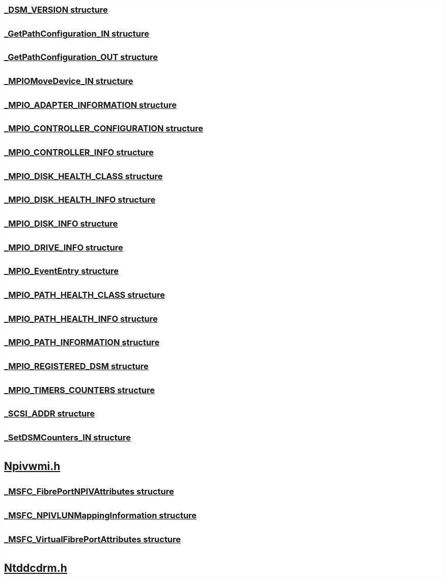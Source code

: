 ### [_DSM_VERSION structure](../mpiowmi/ns-mpiowmi-_dsm_version.md)
### [_GetPathConfiguration_IN structure](../mpiowmi/ns-mpiowmi-_getpathconfiguration_in.md)
### [_GetPathConfiguration_OUT structure](../mpiowmi/ns-mpiowmi-_getpathconfiguration_out.md)
### [_MPIOMoveDevice_IN structure](../mpiowmi/ns-mpiowmi-_mpiomovedevice_in.md)
### [_MPIO_ADAPTER_INFORMATION structure](../mpiowmi/ns-mpiowmi-_mpio_adapter_information.md)
### [_MPIO_CONTROLLER_CONFIGURATION structure](../mpiowmi/ns-mpiowmi-_mpio_controller_configuration.md)
### [_MPIO_CONTROLLER_INFO structure](../mpiowmi/ns-mpiowmi-_mpio_controller_info.md)
### [_MPIO_DISK_HEALTH_CLASS structure](../mpiowmi/ns-mpiowmi-_mpio_disk_health_class.md)
### [_MPIO_DISK_HEALTH_INFO structure](../mpiowmi/ns-mpiowmi-_mpio_disk_health_info.md)
### [_MPIO_DISK_INFO structure](../mpiowmi/ns-mpiowmi-_mpio_disk_info.md)
### [_MPIO_DRIVE_INFO structure](../mpiowmi/ns-mpiowmi-_mpio_drive_info.md)
### [_MPIO_EventEntry structure](../mpiowmi/ns-mpiowmi-_mpio_evententry.md)
### [_MPIO_PATH_HEALTH_CLASS structure](../mpiowmi/ns-mpiowmi-_mpio_path_health_class.md)
### [_MPIO_PATH_HEALTH_INFO structure](../mpiowmi/ns-mpiowmi-_mpio_path_health_info.md)
### [_MPIO_PATH_INFORMATION structure](../mpiowmi/ns-mpiowmi-_mpio_path_information.md)
### [_MPIO_REGISTERED_DSM structure](../mpiowmi/ns-mpiowmi-_mpio_registered_dsm.md)
### [_MPIO_TIMERS_COUNTERS structure](../mpiowmi/ns-mpiowmi-_mpio_timers_counters.md)
### [_SCSI_ADDR structure](../mpiowmi/ns-mpiowmi-_scsi_addr.md)
### [_SetDSMCounters_IN structure](../mpiowmi/ns-mpiowmi-_setdsmcounters_in.md)
## [Npivwmi.h](../npivwmi/index.md)
### [_MSFC_FibrePortNPIVAttributes structure](../npivwmi/ns-npivwmi-_msfc_fibreportnpivattributes.md)
### [_MSFC_NPIVLUNMappingInformation structure](../npivwmi/ns-npivwmi-_msfc_npivlunmappinginformation.md)
### [_MSFC_VirtualFibrePortAttributes structure](../npivwmi/ns-npivwmi-_msfc_virtualfibreportattributes.md)
## [Ntddcdrm.h](../ntddcdrm/index.md)